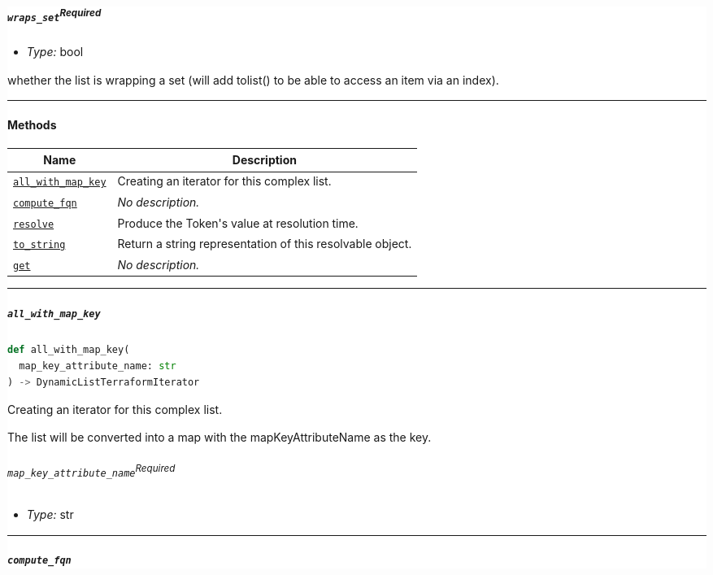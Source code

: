 ##### `wraps_set`<sup>Required</sup> <a name="wraps_set" id="rhizo-co-terraform-provider-oci.dataOciOnesubscriptionSubscriptions.DataOciOnesubscriptionSubscriptionsSubscriptionsCurrencyList.Initializer.parameter.wrapsSet"></a>

- *Type:* bool

whether the list is wrapping a set (will add tolist() to be able to access an item via an index).

---

#### Methods <a name="Methods" id="Methods"></a>

| **Name** | **Description** |
| --- | --- |
| <code><a href="#rhizo-co-terraform-provider-oci.dataOciOnesubscriptionSubscriptions.DataOciOnesubscriptionSubscriptionsSubscriptionsCurrencyList.allWithMapKey">all_with_map_key</a></code> | Creating an iterator for this complex list. |
| <code><a href="#rhizo-co-terraform-provider-oci.dataOciOnesubscriptionSubscriptions.DataOciOnesubscriptionSubscriptionsSubscriptionsCurrencyList.computeFqn">compute_fqn</a></code> | *No description.* |
| <code><a href="#rhizo-co-terraform-provider-oci.dataOciOnesubscriptionSubscriptions.DataOciOnesubscriptionSubscriptionsSubscriptionsCurrencyList.resolve">resolve</a></code> | Produce the Token's value at resolution time. |
| <code><a href="#rhizo-co-terraform-provider-oci.dataOciOnesubscriptionSubscriptions.DataOciOnesubscriptionSubscriptionsSubscriptionsCurrencyList.toString">to_string</a></code> | Return a string representation of this resolvable object. |
| <code><a href="#rhizo-co-terraform-provider-oci.dataOciOnesubscriptionSubscriptions.DataOciOnesubscriptionSubscriptionsSubscriptionsCurrencyList.get">get</a></code> | *No description.* |

---

##### `all_with_map_key` <a name="all_with_map_key" id="rhizo-co-terraform-provider-oci.dataOciOnesubscriptionSubscriptions.DataOciOnesubscriptionSubscriptionsSubscriptionsCurrencyList.allWithMapKey"></a>

```python
def all_with_map_key(
  map_key_attribute_name: str
) -> DynamicListTerraformIterator
```

Creating an iterator for this complex list.

The list will be converted into a map with the mapKeyAttributeName as the key.

###### `map_key_attribute_name`<sup>Required</sup> <a name="map_key_attribute_name" id="rhizo-co-terraform-provider-oci.dataOciOnesubscriptionSubscriptions.DataOciOnesubscriptionSubscriptionsSubscriptionsCurrencyList.allWithMapKey.parameter.mapKeyAttributeName"></a>

- *Type:* str

---

##### `compute_fqn` <a name="compute_fqn" id="rhizo-co-terraform-provider-oci.dataOciOnesubscriptionSubscriptions.DataOciOnesubscriptionSubscriptionsSubscriptionsCurrencyList.computeFqn"></a>
